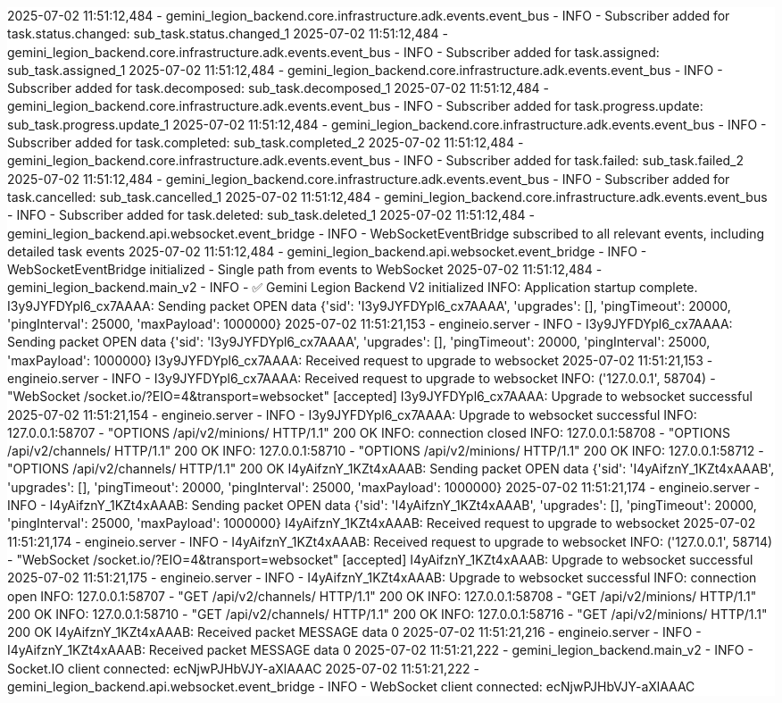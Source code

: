 2025-07-02 11:51:12,484 - gemini_legion_backend.core.infrastructure.adk.events.event_bus - INFO - Subscriber added for task.status.changed: sub_task.status.changed_1
2025-07-02 11:51:12,484 - gemini_legion_backend.core.infrastructure.adk.events.event_bus - INFO - Subscriber added for task.assigned: sub_task.assigned_1
2025-07-02 11:51:12,484 - gemini_legion_backend.core.infrastructure.adk.events.event_bus - INFO - Subscriber added for task.decomposed: sub_task.decomposed_1
2025-07-02 11:51:12,484 - gemini_legion_backend.core.infrastructure.adk.events.event_bus - INFO - Subscriber added for task.progress.update: sub_task.progress.update_1
2025-07-02 11:51:12,484 - gemini_legion_backend.core.infrastructure.adk.events.event_bus - INFO - Subscriber added for task.completed: sub_task.completed_2
2025-07-02 11:51:12,484 - gemini_legion_backend.core.infrastructure.adk.events.event_bus - INFO - Subscriber added for task.failed: sub_task.failed_2
2025-07-02 11:51:12,484 - gemini_legion_backend.core.infrastructure.adk.events.event_bus - INFO - Subscriber added for task.cancelled: sub_task.cancelled_1
2025-07-02 11:51:12,484 - gemini_legion_backend.core.infrastructure.adk.events.event_bus - INFO - Subscriber added for task.deleted: sub_task.deleted_1
2025-07-02 11:51:12,484 - gemini_legion_backend.api.websocket.event_bridge - INFO - WebSocketEventBridge subscribed to all relevant events, including detailed task events
2025-07-02 11:51:12,484 - gemini_legion_backend.api.websocket.event_bridge - INFO - WebSocketEventBridge initialized - Single path from events to WebSocket
2025-07-02 11:51:12,484 - gemini_legion_backend.main_v2 - INFO - ✅ Gemini Legion Backend V2 initialized
INFO:     Application startup complete.
I3y9JYFDYpl6_cx7AAAA: Sending packet OPEN data {'sid': 'I3y9JYFDYpl6_cx7AAAA', 'upgrades': [], 'pingTimeout': 20000, 'pingInterval': 25000, 'maxPayload': 1000000}
2025-07-02 11:51:21,153 - engineio.server - INFO - I3y9JYFDYpl6_cx7AAAA: Sending packet OPEN data {'sid': 'I3y9JYFDYpl6_cx7AAAA', 'upgrades': [], 'pingTimeout': 20000, 'pingInterval': 25000, 'maxPayload': 1000000}
I3y9JYFDYpl6_cx7AAAA: Received request to upgrade to websocket
2025-07-02 11:51:21,153 - engineio.server - INFO - I3y9JYFDYpl6_cx7AAAA: Received request to upgrade to websocket
INFO:     ('127.0.0.1', 58704) - "WebSocket /socket.io/?EIO=4&transport=websocket" [accepted]
I3y9JYFDYpl6_cx7AAAA: Upgrade to websocket successful
2025-07-02 11:51:21,154 - engineio.server - INFO - I3y9JYFDYpl6_cx7AAAA: Upgrade to websocket successful
INFO:     127.0.0.1:58707 - "OPTIONS /api/v2/minions/ HTTP/1.1" 200 OK
INFO:     connection closed
INFO:     127.0.0.1:58708 - "OPTIONS /api/v2/channels/ HTTP/1.1" 200 OK
INFO:     127.0.0.1:58710 - "OPTIONS /api/v2/minions/ HTTP/1.1" 200 OK
INFO:     127.0.0.1:58712 - "OPTIONS /api/v2/channels/ HTTP/1.1" 200 OK
I4yAifznY_1KZt4xAAAB: Sending packet OPEN data {'sid': 'I4yAifznY_1KZt4xAAAB', 'upgrades': [], 'pingTimeout': 20000, 'pingInterval': 25000, 'maxPayload': 1000000}
2025-07-02 11:51:21,174 - engineio.server - INFO - I4yAifznY_1KZt4xAAAB: Sending packet OPEN data {'sid': 'I4yAifznY_1KZt4xAAAB', 'upgrades': [], 'pingTimeout': 20000, 'pingInterval': 25000, 'maxPayload': 1000000}
I4yAifznY_1KZt4xAAAB: Received request to upgrade to websocket
2025-07-02 11:51:21,174 - engineio.server - INFO - I4yAifznY_1KZt4xAAAB: Received request to upgrade to websocket
INFO:     ('127.0.0.1', 58714) - "WebSocket /socket.io/?EIO=4&transport=websocket" [accepted]
I4yAifznY_1KZt4xAAAB: Upgrade to websocket successful
2025-07-02 11:51:21,175 - engineio.server - INFO - I4yAifznY_1KZt4xAAAB: Upgrade to websocket successful
INFO:     connection open
INFO:     127.0.0.1:58707 - "GET /api/v2/channels/ HTTP/1.1" 200 OK
INFO:     127.0.0.1:58708 - "GET /api/v2/minions/ HTTP/1.1" 200 OK
INFO:     127.0.0.1:58710 - "GET /api/v2/channels/ HTTP/1.1" 200 OK
INFO:     127.0.0.1:58716 - "GET /api/v2/minions/ HTTP/1.1" 200 OK
I4yAifznY_1KZt4xAAAB: Received packet MESSAGE data 0
2025-07-02 11:51:21,216 - engineio.server - INFO - I4yAifznY_1KZt4xAAAB: Received packet MESSAGE data 0
2025-07-02 11:51:21,222 - gemini_legion_backend.main_v2 - INFO - Socket.IO client connected: ecNjwPJHbVJY-aXlAAAC
2025-07-02 11:51:21,222 - gemini_legion_backend.api.websocket.event_bridge - INFO - WebSocket client connected: ecNjwPJHbVJY-aXlAAAC